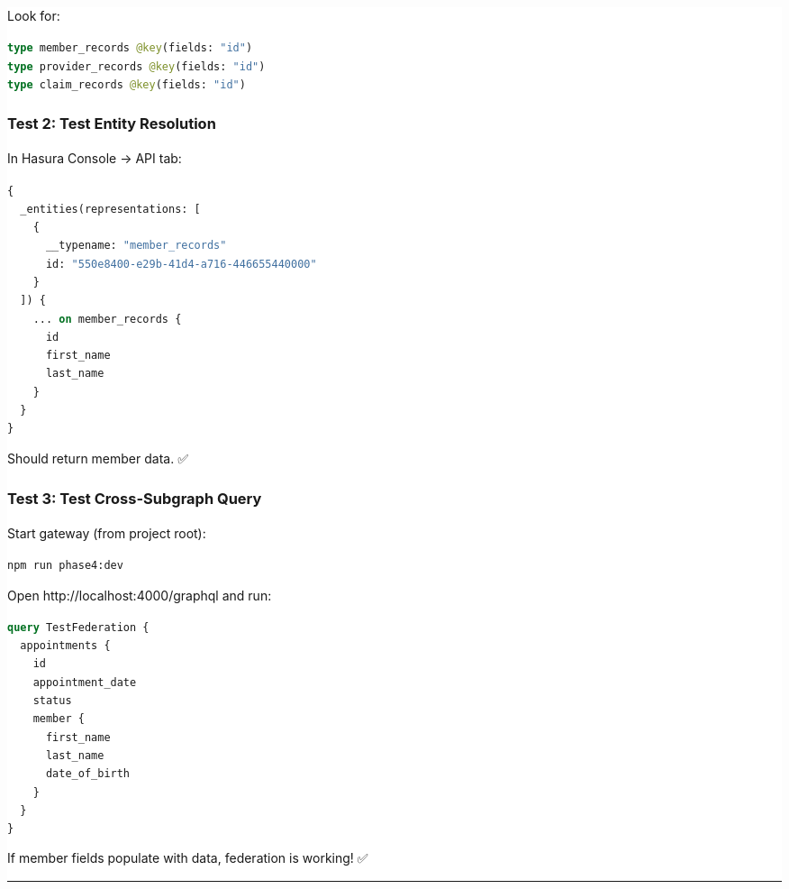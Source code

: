 Look for:
```graphql
type member_records @key(fields: "id")
type provider_records @key(fields: "id")
type claim_records @key(fields: "id")
```

### Test 2: Test Entity Resolution

In Hasura Console → API tab:

```graphql
{
  _entities(representations: [
    {
      __typename: "member_records"
      id: "550e8400-e29b-41d4-a716-446655440000"
    }
  ]) {
    ... on member_records {
      id
      first_name
      last_name
    }
  }
}
```

Should return member data. ✅

### Test 3: Test Cross-Subgraph Query

Start gateway (from project root):
```bash
npm run phase4:dev
```

Open http://localhost:4000/graphql and run:

```graphql
query TestFederation {
  appointments {
    id
    appointment_date
    status
    member {
      first_name
      last_name
      date_of_birth
    }
  }
}
```

If member fields populate with data, federation is working! ✅

---